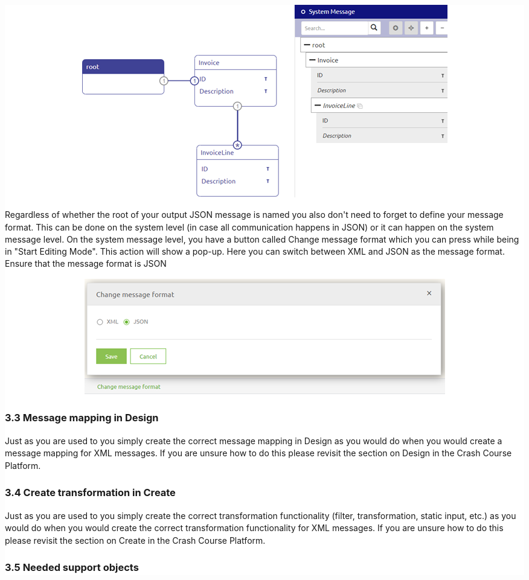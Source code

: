<p align="center"><img src="../../img/microlearning/novice-create-your-transformations-xml-to-json--system-message-named-root.png"></p>

Regardless of whether the root of your output JSON message is named you also don't need to forget to define your message format. This can be done on the system level (in case all communication happens in JSON) or it can happen on the system message level. On the system message level, you have a button called Change message format which you can press while being in "Start Editing Mode". This action will show a pop-up. Here you can switch between XML and JSON as the message format. Ensure that the message format is JSON

<p align="center"><img src="../../img/microlearning/novice-create-your-transformations-xml-to-json--change-message-format.png"></p>

### 3.3 Message mapping in Design

Just as you are used to you simply create the correct message mapping in Design as you would do when you would create a message mapping for XML messages. If you are unsure how to do this please revisit the section on Design in the Crash Course Platform. 

### 3.4 Create transformation in Create

Just as you are used to you simply create the correct transformation functionality (filter, transformation, static input, etc.) as you would do when you would create the correct transformation functionality for XML messages. If you are unsure how to do this please revisit the section on Create in the Crash Course Platform.

### 3.5 Needed support objects
